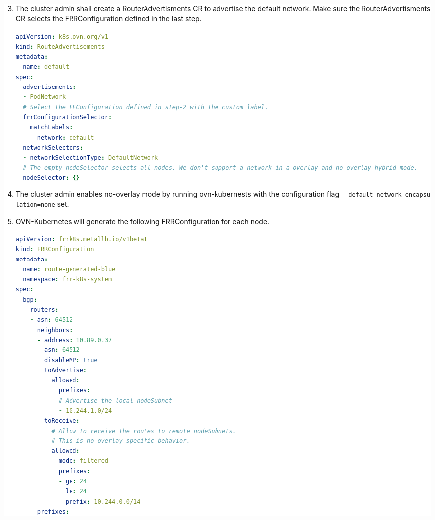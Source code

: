 3. The cluster admin shall create a RouterAdvertisments CR to advertise the
   default network. Make sure the RouterAdvertisments CR selects the
   FRRConfiguration defined in the last step.

    ```yaml
    apiVersion: k8s.ovn.org/v1
    kind: RouteAdvertisements
    metadata:
      name: default
    spec:
      advertisements:
      - PodNetwork
      # Select the FFConfiguration defined in step-2 with the custom label.
      frrConfigurationSelector:
        matchLabels:
          network: default
      networkSelectors:
      - networkSelectionType: DefaultNetwork
      # The empty nodeSelector selects all nodes. We don't support a network in a overlay and no-overlay hybrid mode.
      nodeSelector: {}
    ```

4. The cluster admin enables no-overlay mode by running ovn-kubernests with the
   configuration flag `--default-network-encapsulation=none` set.  
5. OVN-Kubernetes will generate the following FRRConfiguration for each node.

    ```yaml
    apiVersion: frrk8s.metallb.io/v1beta1
    kind: FRRConfiguration
    metadata:
      name: route-generated-blue
      namespace: frr-k8s-system
    spec:
      bgp:
        routers:
        - asn: 64512
          neighbors:
          - address: 10.89.0.37
            asn: 64512
            disableMP: true
            toAdvertise:
              allowed:
                prefixes:
                # Advertise the local nodeSubnet
                - 10.244.1.0/24
            toReceive:
              # Allow to receive the routes to remote nodeSubnets.
              # This is no-overlay specific behavior.
              allowed:
                mode: filtered
                prefixes:
                - ge: 24
                  le: 24
                  prefix: 10.244.0.0/14
          prefixes: